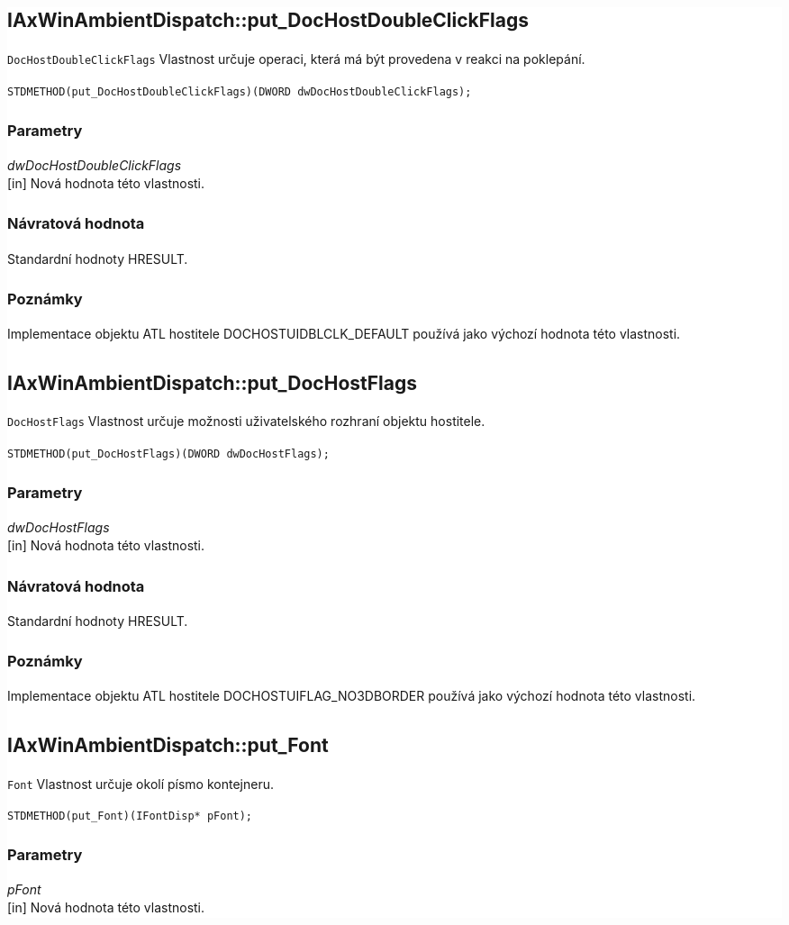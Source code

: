 ##  <a name="put_dochostdoubleclickflags"></a>  IAxWinAmbientDispatch::put_DocHostDoubleClickFlags  
 `DocHostDoubleClickFlags` Vlastnost určuje operaci, která má být provedena v reakci na poklepání.  
  
```
STDMETHOD(put_DocHostDoubleClickFlags)(DWORD dwDocHostDoubleClickFlags);
```  
  
### <a name="parameters"></a>Parametry  
 *dwDocHostDoubleClickFlags*  
 [in] Nová hodnota této vlastnosti.  
  
### <a name="return-value"></a>Návratová hodnota  
 Standardní hodnoty HRESULT.  
  
### <a name="remarks"></a>Poznámky  
 Implementace objektu ATL hostitele DOCHOSTUIDBLCLK_DEFAULT používá jako výchozí hodnota této vlastnosti.  
  
##  <a name="put_dochostflags"></a>  IAxWinAmbientDispatch::put_DocHostFlags  
 `DocHostFlags` Vlastnost určuje možnosti uživatelského rozhraní objektu hostitele.  
  
```
STDMETHOD(put_DocHostFlags)(DWORD dwDocHostFlags);
```  
  
### <a name="parameters"></a>Parametry  
 *dwDocHostFlags*  
 [in] Nová hodnota této vlastnosti.  
  
### <a name="return-value"></a>Návratová hodnota  
 Standardní hodnoty HRESULT.  
  
### <a name="remarks"></a>Poznámky  
 Implementace objektu ATL hostitele DOCHOSTUIFLAG_NO3DBORDER používá jako výchozí hodnota této vlastnosti.  
  
##  <a name="put_font"></a>  IAxWinAmbientDispatch::put_Font  
 `Font` Vlastnost určuje okolí písmo kontejneru.  
  
```
STDMETHOD(put_Font)(IFontDisp* pFont);
```  
  
### <a name="parameters"></a>Parametry  
 *pFont*  
 [in] Nová hodnota této vlastnosti.  
  